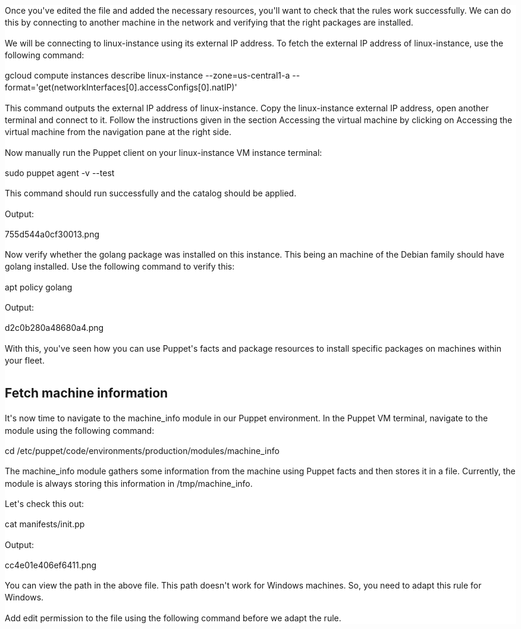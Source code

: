 Once you've edited the file and added the necessary resources, you'll want to check that the rules work successfully. We can do this by connecting to another machine in the network and verifying that the right packages are installed.

We will be connecting to linux-instance using its external IP address. To fetch the external IP address of linux-instance, use the following command:

gcloud compute instances describe linux-instance --zone=us-central1-a --format='get(networkInterfaces[0].accessConfigs[0].natIP)'

This command outputs the external IP address of linux-instance. Copy the linux-instance external IP address, open another terminal and connect to it. Follow the instructions given in the section Accessing the virtual machine by clicking on Accessing the virtual machine from the navigation pane at the right side.

Now manually run the Puppet client on your linux-instance VM instance terminal:

  sudo puppet agent -v --test

This command should run successfully and the catalog should be applied.

Output:

  755d544a0cf30013.png

Now verify whether the golang package was installed on this instance. This being an machine of the Debian family should have golang installed. Use the following command to verify this:

  apt policy golang

Output:

  d2c0b280a48680a4.png

With this, you've seen how you can use Puppet's facts and package resources to install specific packages on machines within your fleet.



## Fetch machine information

It's now time to navigate to the machine_info module in our Puppet environment. In the Puppet VM terminal, navigate to the module using the following command:

  cd /etc/puppet/code/environments/production/modules/machine_info

The machine_info module gathers some information from the machine using Puppet facts and then stores it in a file. Currently, the module is always storing this information in /tmp/machine_info.

Let's check this out:

  cat manifests/init.pp

Output:

  cc4e01e406ef6411.png

You can view the path in the above file. This path doesn't work for Windows machines. So, you need to adapt this rule for Windows.

Add edit permission to the file using the following command before we adapt the rule.
